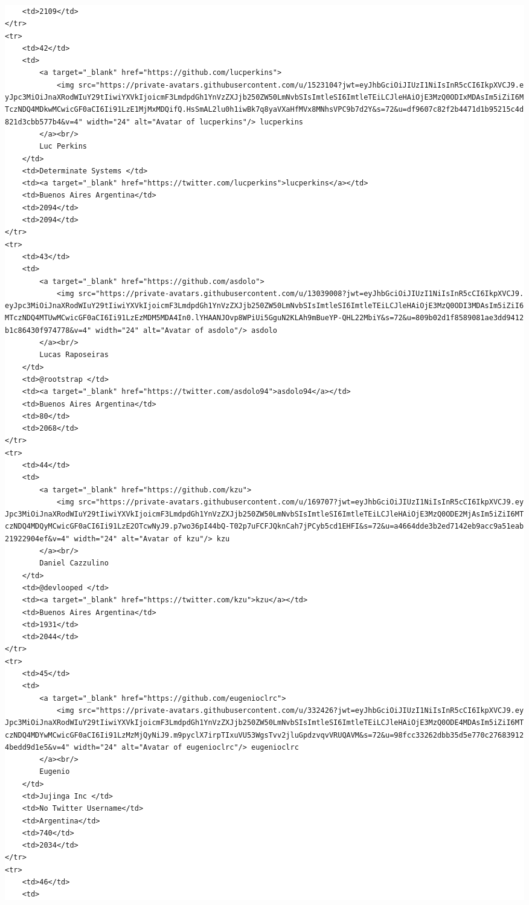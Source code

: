 		<td>2109</td>
	</tr>
	<tr>
		<td>42</td>
		<td>
			<a target="_blank" href="https://github.com/lucperkins">
				<img src="https://private-avatars.githubusercontent.com/u/1523104?jwt=eyJhbGciOiJIUzI1NiIsInR5cCI6IkpXVCJ9.eyJpc3MiOiJnaXRodWIuY29tIiwiYXVkIjoicmF3LmdpdGh1YnVzZXJjb250ZW50LmNvbSIsImtleSI6ImtleTEiLCJleHAiOjE3MzQ0ODIxMDAsIm5iZiI6MTczNDQ4MDkwMCwicGF0aCI6Ii91LzE1MjMxMDQifQ.HsSmAL2lu0h1iwBk7q8yaVXaHfMVx8MNhsVPC9b7d2Y&s=72&u=df9607c82f2b4471d1b95215c4d821d3cbb577b4&v=4" width="24" alt="Avatar of lucperkins"/> lucperkins
			</a><br/>
			Luc Perkins
		</td>
		<td>Determinate Systems </td>
		<td><a target="_blank" href="https://twitter.com/lucperkins">lucperkins</a></td>
		<td>Buenos Aires Argentina</td>
		<td>2094</td>
		<td>2094</td>
	</tr>
	<tr>
		<td>43</td>
		<td>
			<a target="_blank" href="https://github.com/asdolo">
				<img src="https://private-avatars.githubusercontent.com/u/13039008?jwt=eyJhbGciOiJIUzI1NiIsInR5cCI6IkpXVCJ9.eyJpc3MiOiJnaXRodWIuY29tIiwiYXVkIjoicmF3LmdpdGh1YnVzZXJjb250ZW50LmNvbSIsImtleSI6ImtleTEiLCJleHAiOjE3MzQ0ODI3MDAsIm5iZiI6MTczNDQ4MTUwMCwicGF0aCI6Ii91LzEzMDM5MDA4In0.lYHAANJOvp8WPiUi5GguN2KLAh9mBueYP-QHL22MbiY&s=72&u=809b02d1f8589081ae3dd9412b1c86430f974778&v=4" width="24" alt="Avatar of asdolo"/> asdolo
			</a><br/>
			Lucas Raposeiras
		</td>
		<td>@rootstrap </td>
		<td><a target="_blank" href="https://twitter.com/asdolo94">asdolo94</a></td>
		<td>Buenos Aires Argentina</td>
		<td>80</td>
		<td>2068</td>
	</tr>
	<tr>
		<td>44</td>
		<td>
			<a target="_blank" href="https://github.com/kzu">
				<img src="https://private-avatars.githubusercontent.com/u/169707?jwt=eyJhbGciOiJIUzI1NiIsInR5cCI6IkpXVCJ9.eyJpc3MiOiJnaXRodWIuY29tIiwiYXVkIjoicmF3LmdpdGh1YnVzZXJjb250ZW50LmNvbSIsImtleSI6ImtleTEiLCJleHAiOjE3MzQ0ODE2MjAsIm5iZiI6MTczNDQ4MDQyMCwicGF0aCI6Ii91LzE2OTcwNyJ9.p7wo36pI44bQ-T02p7uFCFJQknCah7jPCyb5cd1EHFI&s=72&u=a4664dde3b2ed7142eb9acc9a51eab21922904ef&v=4" width="24" alt="Avatar of kzu"/> kzu
			</a><br/>
			Daniel Cazzulino
		</td>
		<td>@devlooped </td>
		<td><a target="_blank" href="https://twitter.com/kzu">kzu</a></td>
		<td>Buenos Aires Argentina</td>
		<td>1931</td>
		<td>2044</td>
	</tr>
	<tr>
		<td>45</td>
		<td>
			<a target="_blank" href="https://github.com/eugenioclrc">
				<img src="https://private-avatars.githubusercontent.com/u/332426?jwt=eyJhbGciOiJIUzI1NiIsInR5cCI6IkpXVCJ9.eyJpc3MiOiJnaXRodWIuY29tIiwiYXVkIjoicmF3LmdpdGh1YnVzZXJjb250ZW50LmNvbSIsImtleSI6ImtleTEiLCJleHAiOjE3MzQ0ODE4MDAsIm5iZiI6MTczNDQ4MDYwMCwicGF0aCI6Ii91LzMzMjQyNiJ9.m9pyclX7irpTIxuVU53WgsTvv2jluGpdzvqvVRUQAVM&s=72&u=98fcc33262dbb35d5e770c276839124bedd9d1e5&v=4" width="24" alt="Avatar of eugenioclrc"/> eugenioclrc
			</a><br/>
			Eugenio
		</td>
		<td>Jujinga Inc </td>
		<td>No Twitter Username</td>
		<td>Argentina</td>
		<td>740</td>
		<td>2034</td>
	</tr>
	<tr>
		<td>46</td>
		<td>